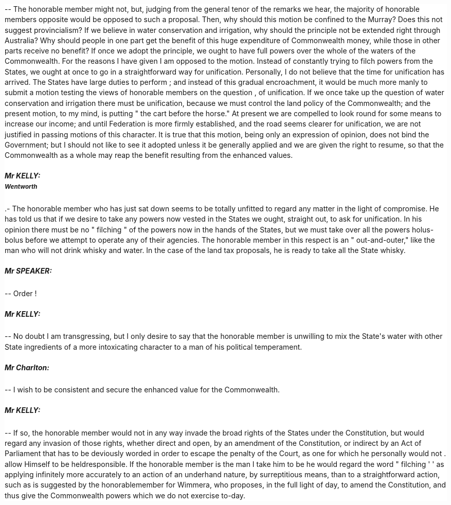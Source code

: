-- The honorable member might not, but, judging from the general tenor of the remarks we hear, the majority of honorable members opposite would be opposed to such a proposal. Then, why should this motion be confined to the Murray? Does this not suggest provincialism? If we believe in water conservation and irrigation, why should the principle not be extended right through Australia? Why should people in one part get the benefit of this huge expenditure of Commonwealth money, while those in other parts receive no benefit? If once we adopt the principle, we ought to have full powers over the whole of the waters of the Commonwealth. For the reasons I have given I am opposed to the motion. Instead of constantly trying to filch powers from the States, we ought at once to go in a straightforward way for unification. Personally, I do not believe that the time for unification has arrived. The States have large duties to perform ; and instead of this gradual encroachment, it would be much more manly to submit a motion testing the views of honorable members on the question , of unification. If we once take up the question of water conservation and irrigation there must be unification, because we must control the land policy of the Commonwealth; and the present motion, to my mind, is putting " the cart before the horse." At present we are compelled to look round for some means to increase our income; and until Federation is more firmly established, and the road seems clearer for unification, we are not justified in passing motions of this character. It is true that this motion, being only an expression of opinion, does not bind the Government; but I should not like to see it adopted unless it be generally applied and we are given the right to resume, so that the Commonwealth as a whole may reap the benefit resulting from the enhanced values. 

##### Mr KELLY:<br><small class="text-muted">Wentworth</small>

.- The honorable member who has just sat down seems to be totally unfitted to regard any matter in the light of compromise. He has told us that if we desire to take any powers now vested in the States we ought, straight out, to ask for unification. In his opinion there must be no " filching " of the powers now in the hands of the States, but we must take over all the powers holus-bolus before we attempt to operate any of their agencies. The honorable member in this respect is an " out-and-outer," like the man who will not drink whisky and water. In the case of the land tax proposals, he is ready to take all the State whisky. 

##### Mr SPEAKER:

-- Order ! 

##### Mr KELLY:

-- No doubt I am transgressing, but I only desire to say that the honorable member is unwilling to mix the State's water with other State ingredients of a more intoxicating character to a man of his political temperament. 

##### Mr Charlton:

--  I wish to be consistent and secure the enhanced value for the Commonwealth. 

##### Mr KELLY:

-- If so, the honorable member would not in any way invade the broad rights of the States under the Constitution, but would regard any invasion of those rights, whether direct and open, by an amendment of the Constitution, or indirect by an Act of Parliament that has to be deviously worded in order to escape the penalty of the Court, as one for which he personally would not . allow Himself to be heldresponsible. If the honorable member is the man I take him to be he would regard the word " filching ' ' as applying infinitely more accurately to an action of an underhand nature, by surreptitious means, than to a straightforward action, such as is suggested by the honorablemember for Wimmera, who proposes, in the full light of day, to amend the Constitution, and thus give the Commonwealth powers which we do not exercise to-day. 
